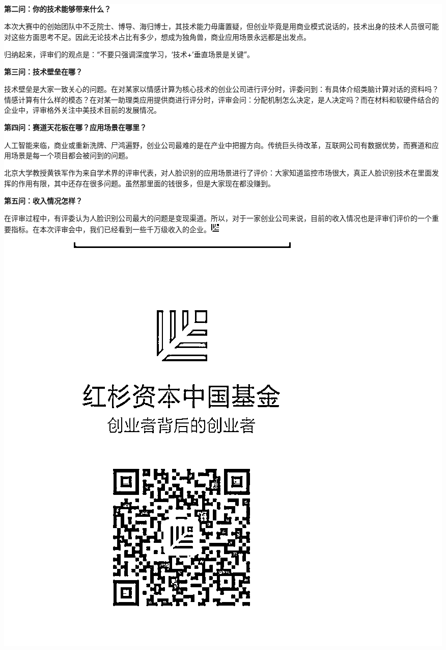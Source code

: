 **第二问：你的技术能够带来什么？**

本次大赛中的创始团队中不乏院士、博导、海归博士，其技术能力毋庸置疑，但创业毕竟是用商业模式说话的，技术出身的技术人员很可能对这些方面思考不足。因此无论技术占比有多少，想成为独角兽，商业应用场景永远都是出发点。

归纳起来，评审们的观点是：“不要只强调深度学习，‘技术+’垂直场景是关键”。

**第三问：技术壁垒在哪？**

技术壁垒是大家一致关心的问题。在对某家以情感计算为核心技术的创业公司进行评分时，评委问到：有具体介绍类脑计算对话的资料吗？情感计算有什么样的模态？在对某一助理类应用提供商进行评分时，评审会问：分配机制怎么决定，是人决定吗？而在材料和软硬件结合的企业中，评审格外关注中美技术目前的发展情况。

**第四问：赛道天花板在哪？应用场景在哪里？**

人工智能来临，商业或重新洗牌、尸鸿遍野，创业公司最难的是在产业中把握方向。传统巨头待改革，互联网公司有数据优势，而赛道和应用场景是每一个项目都会被问到的问题。

北京大学教授黄铁军作为来自学术界的评审代表，对人脸识别的应用场景进行了评价：大家知道监控市场很大，真正人脸识别技术在里面发挥的作用有限，其中还存在很多问题。虽然那里面的钱很多，但是大家现在都没赚到。

**第五问：收入情况怎样？**

在评审过程中，有评委认为人脸识别公司最大的问题是变现渠道。所以，对于一家创业公司来说，目前的收入情况也是评审们评价的一个重要指标。在本次评审会中，我们已经看到一些千万级收入的企业。![](img/fcf045527774af66ea79bcf4623a81af.png)

![](img/9a3afec08c72dce8ddc60e7a0be3e175.png)